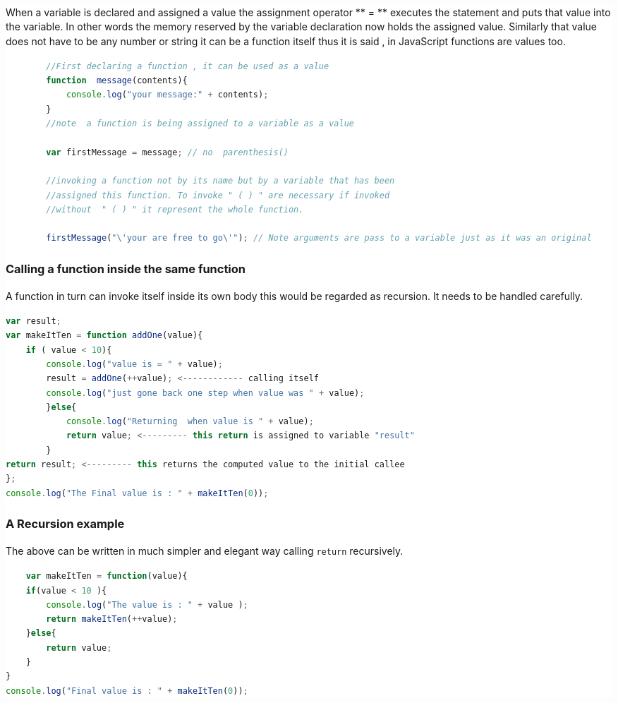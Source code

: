 When a variable is declared and assigned a value the assignment operator ** = ** executes the statement and puts that value into the variable. In other words the memory reserved by the variable declaration now holds the assigned value. Similarly that value does not have to be any number or string it can be a function itself thus it is said , in JavaScript functions are values too.

```javascript
        //First declaring a function , it can be used as a value
        function  message(contents){
            console.log("your message:" + contents);
        }
        //note  a function is being assigned to a variable as a value
        
        var firstMessage = message; // no  parenthesis()
        
        //invoking a function not by its name but by a variable that has been 
        //assigned this function. To invoke " ( ) " are necessary if invoked 
        //without  " ( ) " it represent the whole function.
        
        firstMessage("\'your are free to go\'"); // Note arguments are pass to a variable just as it was an original
```

### Calling a function inside the same function
A function in turn can invoke itself  inside its own body this would be regarded as recursion. It needs to be handled carefully.

[//]:# (01.js)

```javascript
var result;
var makeItTen = function addOne(value){
    if ( value < 10){
        console.log("value is = " + value);
        result = addOne(++value); <------------ calling itself
        console.log("just gone back one step when value was " + value);
        }else{
            console.log("Returning  when value is " + value);
            return value; <--------- this return is assigned to variable "result"
        }
return result; <--------- this returns the computed value to the initial callee
};
console.log("The Final value is : " + makeItTen(0));

```

### A Recursion example
The above can be written in much simpler and elegant way calling `return` recursively.


```javascript
    var makeItTen = function(value){
    if(value < 10 ){
        console.log("The value is : " + value );
        return makeItTen(++value);
    }else{
        return value;
    }
}
console.log("Final value is : " + makeItTen(0));

```


[//]: # ( The above section is complete)
[//]: # ( The above section is complete)
[//]: # ( The above section is complete)
[//]: # ( The above section is complete)
[//]: # ( The above section is complete)
[//]: # ( The above section is complete)
[//]: # ( The above section is complete)
[//]: # ( The above section is complete)